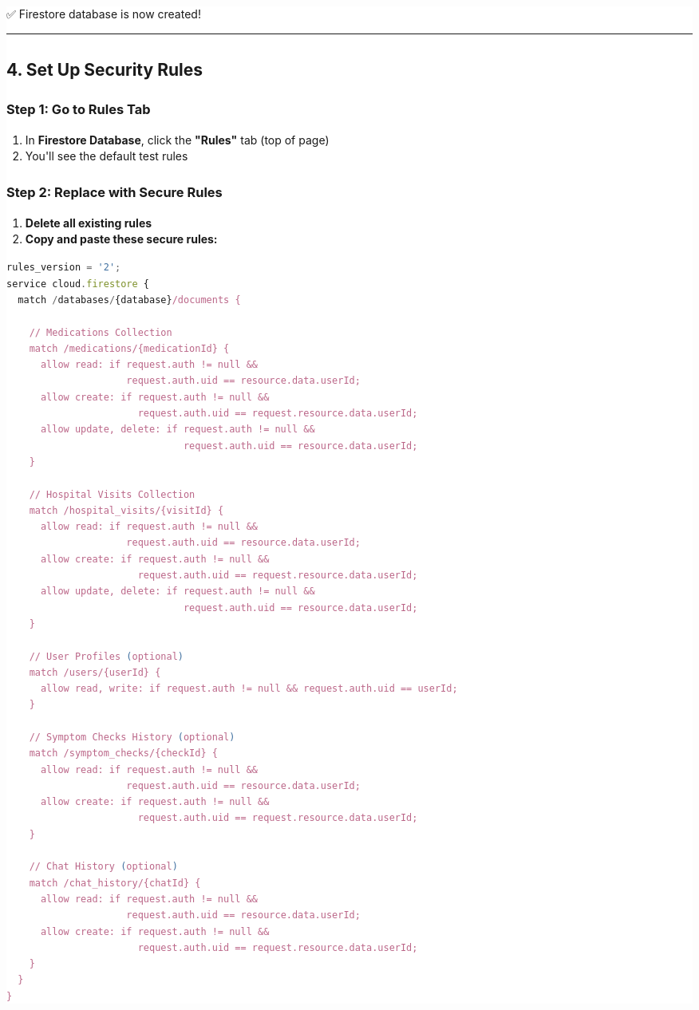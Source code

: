✅ Firestore database is now created!

---

## 4. Set Up Security Rules

### Step 1: Go to Rules Tab
1. In **Firestore Database**, click the **"Rules"** tab (top of page)
2. You'll see the default test rules

### Step 2: Replace with Secure Rules
1. **Delete all existing rules**
2. **Copy and paste these secure rules:**

```javascript
rules_version = '2';
service cloud.firestore {
  match /databases/{database}/documents {
    
    // Medications Collection
    match /medications/{medicationId} {
      allow read: if request.auth != null && 
                     request.auth.uid == resource.data.userId;
      allow create: if request.auth != null && 
                       request.auth.uid == request.resource.data.userId;
      allow update, delete: if request.auth != null && 
                               request.auth.uid == resource.data.userId;
    }
    
    // Hospital Visits Collection
    match /hospital_visits/{visitId} {
      allow read: if request.auth != null && 
                     request.auth.uid == resource.data.userId;
      allow create: if request.auth != null && 
                       request.auth.uid == request.resource.data.userId;
      allow update, delete: if request.auth != null && 
                               request.auth.uid == resource.data.userId;
    }
    
    // User Profiles (optional)
    match /users/{userId} {
      allow read, write: if request.auth != null && request.auth.uid == userId;
    }
    
    // Symptom Checks History (optional)
    match /symptom_checks/{checkId} {
      allow read: if request.auth != null && 
                     request.auth.uid == resource.data.userId;
      allow create: if request.auth != null && 
                       request.auth.uid == request.resource.data.userId;
    }
    
    // Chat History (optional)
    match /chat_history/{chatId} {
      allow read: if request.auth != null && 
                     request.auth.uid == resource.data.userId;
      allow create: if request.auth != null && 
                       request.auth.uid == request.resource.data.userId;
    }
  }
}
```
